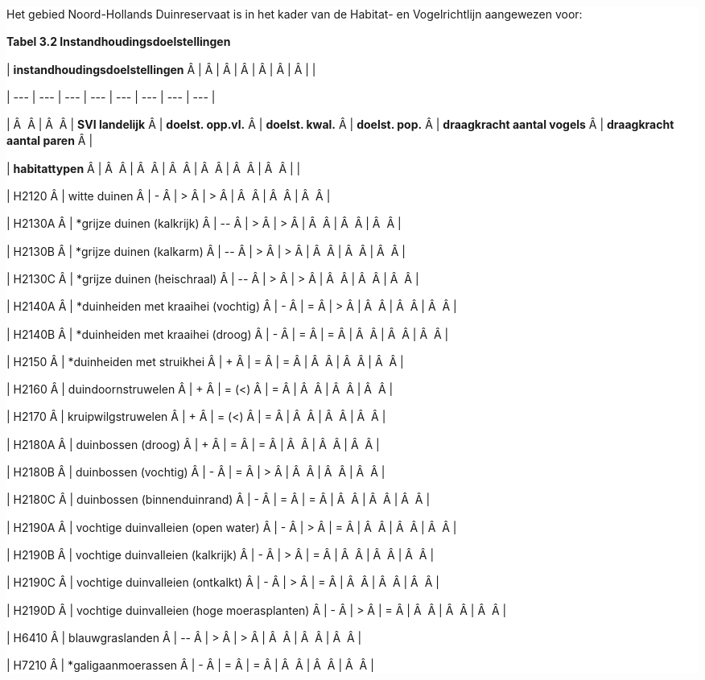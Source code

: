 Het gebied Noord\-Hollands Duinreservaat is in het kader van de Habitat\- en Vogelrichtlijn aangewezen voor:

**Tabel 3\.2 Instandhoudingsdoelstellingen**

| **instandhoudingsdoelstellingen**   Â | Â | Â | Â | Â | Â | Â | |

| --- | --- | --- | --- | --- | --- | --- | --- |

| Â    Â | Â    Â | **SVI landelijk**   Â | **doelst. opp.vl.**   Â | **doelst. kwal.**   Â | **doelst. pop.**   Â | **draagkracht aantal vogels**   Â | **draagkracht aantal paren**   Â |

| **habitattypen**   Â | Â    Â | Â    Â | Â    Â | Â    Â | Â    Â | Â    Â | |

| H2120    Â | witte duinen   Â | \-   Â | \>   Â | \>   Â | Â    Â | Â    Â | Â    Â |

| H2130A   Â | \*grijze duinen (kalkrijk)   Â | \-\-   Â | \>   Â | \>   Â | Â    Â | Â    Â | Â    Â |

| H2130B   Â | \*grijze duinen (kalkarm)   Â | \-\-   Â | \>   Â | \>   Â | Â    Â | Â    Â | Â    Â |

| H2130C   Â | \*grijze duinen (heischraal)   Â | \-\-   Â | \>   Â | \>   Â | Â    Â | Â    Â | Â    Â |

| H2140A   Â | \*duinheiden met kraaihei (vochtig)   Â | \-   Â | \=   Â | \>   Â | Â    Â | Â    Â | Â    Â |

| H2140B   Â | \*duinheiden met kraaihei (droog)   Â | \-   Â | \=   Â | \=   Â | Â    Â | Â    Â | Â    Â |

| H2150    Â | \*duinheiden met struikhei   Â | \+   Â | \=   Â | \=   Â | Â    Â | Â    Â | Â    Â |

| H2160    Â | duindoornstruwelen   Â | \+   Â | \= (\<)   Â | \=   Â | Â    Â | Â    Â | Â    Â |

| H2170    Â | kruipwilgstruwelen   Â | \+   Â | \= (\<)   Â | \=   Â | Â    Â | Â    Â | Â    Â |

| H2180A   Â | duinbossen (droog)   Â | \+   Â | \=   Â | \=   Â | Â    Â | Â    Â | Â    Â |

| H2180B   Â | duinbossen (vochtig)   Â | \-   Â | \=   Â | \>   Â | Â    Â | Â    Â | Â    Â |

| H2180C   Â | duinbossen (binnenduinrand)   Â | \-   Â | \=   Â | \=   Â | Â    Â | Â    Â | Â    Â |

| H2190A   Â | vochtige duinvalleien (open water)   Â | \-   Â | \>   Â | \=   Â | Â    Â | Â    Â | Â    Â |

| H2190B   Â | vochtige duinvalleien (kalkrijk)   Â | \-   Â | \>   Â | \=   Â | Â    Â | Â    Â | Â    Â |

| H2190C   Â | vochtige duinvalleien (ontkalkt)   Â | \-   Â | \>   Â | \=   Â | Â    Â | Â    Â | Â    Â |

| H2190D   Â | vochtige duinvalleien (hoge moerasplanten)   Â | \-   Â | \>   Â | \=   Â | Â    Â | Â    Â | Â    Â |

| H6410    Â | blauwgraslanden   Â | \-\-   Â | \>   Â | \>   Â | Â    Â | Â    Â | Â    Â |

| H7210    Â | \*galigaanmoerassen   Â | \-   Â | \=   Â | \=   Â | Â    Â | Â    Â | Â    Â |
